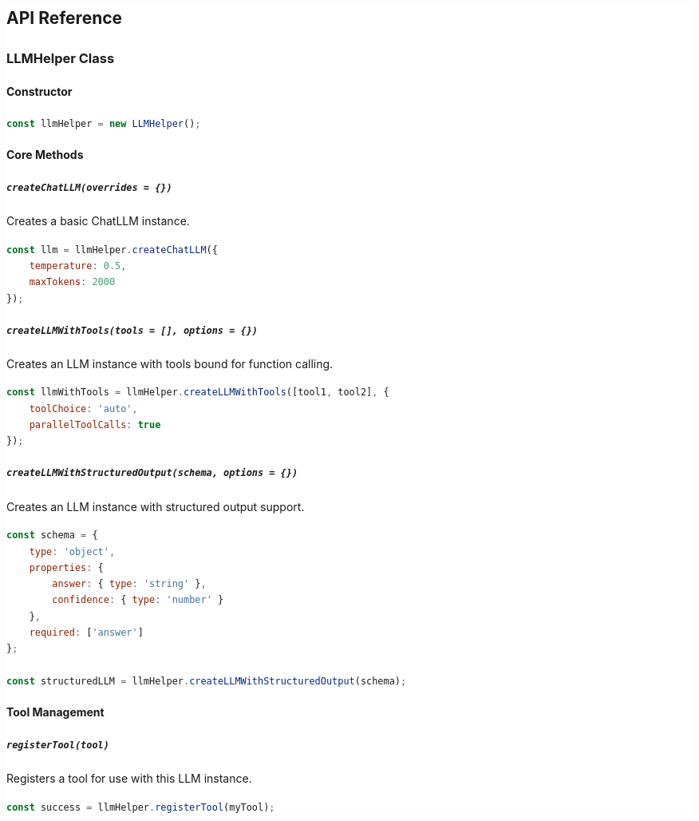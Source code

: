 ## API Reference

### LLMHelper Class

#### Constructor

```javascript
const llmHelper = new LLMHelper();
```

#### Core Methods

##### `createChatLLM(overrides = {})`
Creates a basic ChatLLM instance.

```javascript
const llm = llmHelper.createChatLLM({
    temperature: 0.5,
    maxTokens: 2000
});
```

##### `createLLMWithTools(tools = [], options = {})`
Creates an LLM instance with tools bound for function calling.

```javascript
const llmWithTools = llmHelper.createLLMWithTools([tool1, tool2], {
    toolChoice: 'auto',
    parallelToolCalls: true
});
```

##### `createLLMWithStructuredOutput(schema, options = {})`
Creates an LLM instance with structured output support.

```javascript
const schema = {
    type: 'object',
    properties: {
        answer: { type: 'string' },
        confidence: { type: 'number' }
    },
    required: ['answer']
};

const structuredLLM = llmHelper.createLLMWithStructuredOutput(schema);
```

#### Tool Management

##### `registerTool(tool)`
Registers a tool for use with this LLM instance.

```javascript
const success = llmHelper.registerTool(myTool);
```
